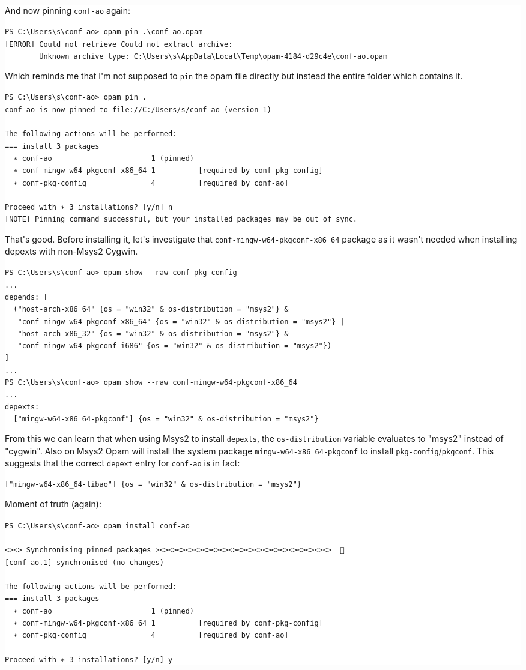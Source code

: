 And now pinning `conf-ao` again:
```
PS C:\Users\s\conf-ao> opam pin .\conf-ao.opam
[ERROR] Could not retrieve Could not extract archive:
        Unknown archive type: C:\Users\s\AppData\Local\Temp\opam-4184-d29c4e\conf-ao.opam
```

Which reminds me that I'm not supposed to `pin` the opam file directly but
instead the entire folder which contains it.

```
PS C:\Users\s\conf-ao> opam pin .
conf-ao is now pinned to file://C:/Users/s/conf-ao (version 1)

The following actions will be performed:
=== install 3 packages
  ∗ conf-ao                       1 (pinned)
  ∗ conf-mingw-w64-pkgconf-x86_64 1          [required by conf-pkg-config]
  ∗ conf-pkg-config               4          [required by conf-ao]

Proceed with ∗ 3 installations? [y/n] n
[NOTE] Pinning command successful, but your installed packages may be out of sync.
```

That's good. Before installing it, let's investigate that
`conf-mingw-w64-pkgconf-x86_64` package as it wasn't needed when installing
depexts with non-Msys2 Cygwin.

```
PS C:\Users\s\conf-ao> opam show --raw conf-pkg-config
...
depends: [
  ("host-arch-x86_64" {os = "win32" & os-distribution = "msys2"} &
   "conf-mingw-w64-pkgconf-x86_64" {os = "win32" & os-distribution = "msys2"} |
   "host-arch-x86_32" {os = "win32" & os-distribution = "msys2"} &
   "conf-mingw-w64-pkgconf-i686" {os = "win32" & os-distribution = "msys2"})
]
...
PS C:\Users\s\conf-ao> opam show --raw conf-mingw-w64-pkgconf-x86_64
...
depexts:
  ["mingw-w64-x86_64-pkgconf"] {os = "win32" & os-distribution = "msys2"}
```

From this we can learn that when using Msys2 to install `depexts`, the
`os-distribution` variable evaluates to "msys2" instead of "cygwin". Also on
Msys2 Opam will install the system package `mingw-w64-x86_64-pkgconf` to
install `pkg-config`/`pkgconf`. This suggests that the correct `depext` entry
for `conf-ao` is in fact:
```
["mingw-w64-x86_64-libao"] {os = "win32" & os-distribution = "msys2"}
```

Moment of truth (again):
```
PS C:\Users\s\conf-ao> opam install conf-ao

<><> Synchronising pinned packages ><><><><><><><><><><><><><><><><><><><><>  🐫
[conf-ao.1] synchronised (no changes)

The following actions will be performed:
=== install 3 packages
  ∗ conf-ao                       1 (pinned)
  ∗ conf-mingw-w64-pkgconf-x86_64 1          [required by conf-pkg-config]
  ∗ conf-pkg-config               4          [required by conf-ao]

Proceed with ∗ 3 installations? [y/n] y

```